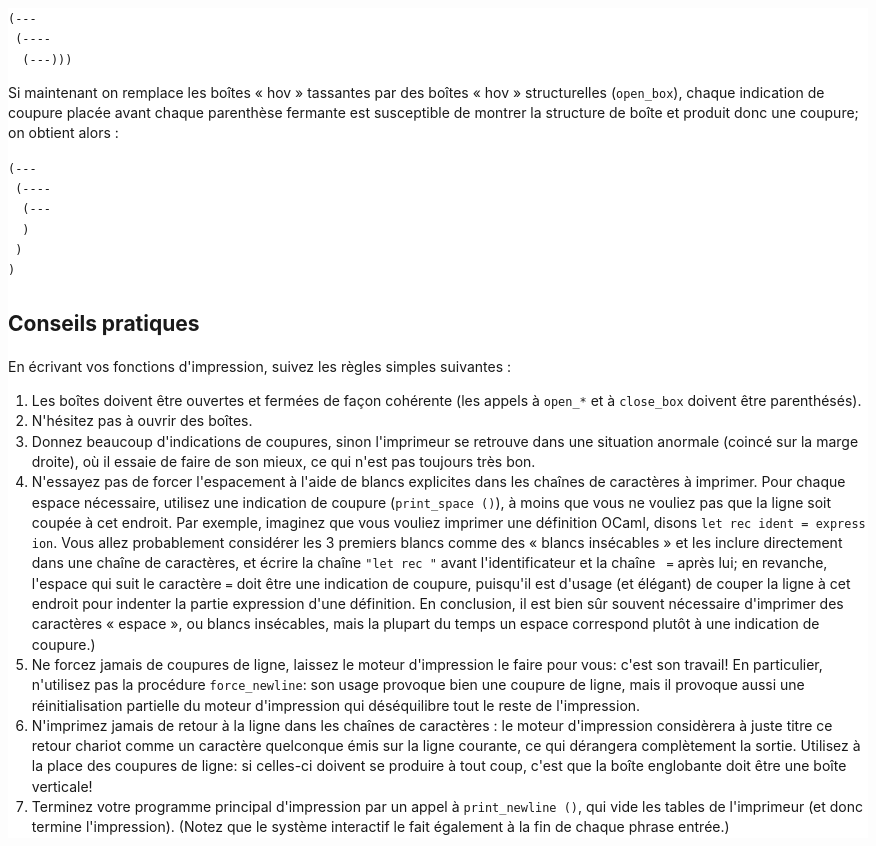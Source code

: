 ~~~~ {xml:space="preserve"}
(---
 (----
  (---)))
~~~~

Si maintenant on remplace les boîtes « hov » tassantes par des boîtes «
hov » structurelles (`open_box`), chaque indication de coupure placée
avant chaque parenthèse fermante est susceptible de montrer la structure
de boîte et produit donc une coupure; on obtient alors :

~~~~ {xml:space="preserve"}
(---
 (----
  (---
  )
 )
)
~~~~

Conseils pratiques
------------------

En écrivant vos fonctions d'impression, suivez les règles simples
suivantes :

1.  Les boîtes doivent être ouvertes et fermées de façon cohérente (les
    appels à `open_*` et à `close_box` doivent être parenthésés).
2.  N'hésitez pas à ouvrir des boîtes.
3.  Donnez beaucoup d'indications de coupures, sinon l'imprimeur se
    retrouve dans une situation anormale (coincé sur la marge droite),
    où il essaie de faire de son mieux, ce qui n'est pas toujours très
    bon.
4.  N'essayez pas de forcer l'espacement à l'aide de blancs explicites
    dans les chaînes de caractères à imprimer. Pour chaque espace
    nécessaire, utilisez une indication de coupure (`print_space ()`), à
    moins que vous ne vouliez pas que la ligne soit coupée à cet
    endroit. Par exemple, imaginez que vous vouliez imprimer une
    définition OCaml, disons `let rec ident = expression`. Vous allez
    probablement considérer les 3 premiers blancs comme des « blancs
    insécables » et les inclure directement dans une chaîne de
    caractères, et écrire la chaîne `"let rec "` avant l'identificateur
    et la chaîne ` =` après lui; en revanche, l'espace qui suit le
    caractère `=` doit être une indication de coupure, puisqu'il est
    d'usage (et élégant) de couper la ligne à cet endroit pour indenter
    la partie expression d'une définition. En conclusion, il est bien
    sûr souvent nécessaire d'imprimer des caractères « espace », ou
    blancs insécables, mais la plupart du temps un espace correspond
    plutôt à une indication de coupure.)
5.  Ne forcez jamais de coupures de ligne, laissez le moteur
    d'impression le faire pour vous: c'est son travail! En particulier,
    n'utilisez pas la procédure `force_newline`: son usage provoque bien
    une coupure de ligne, mais il provoque aussi une réinitialisation
    partielle du moteur d'impression qui déséquilibre tout le reste de
    l'impression.
6.  N'imprimez jamais de retour à la ligne dans les chaînes de
    caractères : le moteur d'impression considèrera à juste titre ce
    retour chariot comme un caractère quelconque émis sur la ligne
    courante, ce qui dérangera complètement la sortie. Utilisez à la
    place des coupures de ligne: si celles-ci doivent se produire à tout
    coup, c'est que la boîte englobante doit être une boîte verticale!
7.  Terminez votre programme principal d'impression par un appel à
    `print_newline ()`, qui vide les tables de l'imprimeur (et donc
    termine l'impression). (Notez que le système interactif le fait
    également à la fin de chaque phrase entrée.)

